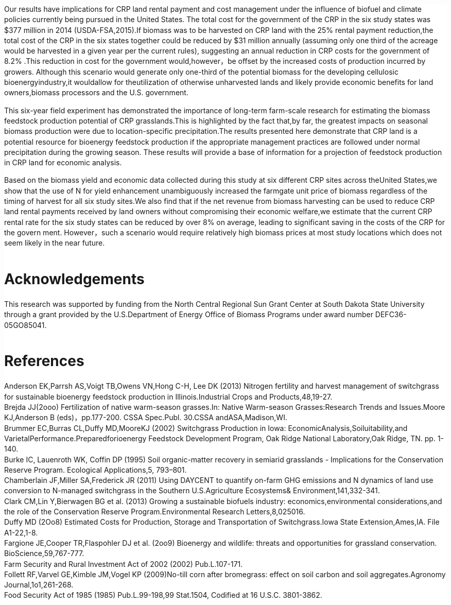 Our results have implications for CRP land rental payment and cost management under the influence of biofuel and climate policies currently being pursued in the United States. The total cost for the government of the CRP in the six study states was $\$ 377$ million in 2014 (USDA-FSA,2015).If biomass was to be harvested on CRP land with the $2 5 \%$ rental payment reduction,the total cost of the CRP in the six states together could be reduced by $\$ 31$ million annually (assuming only one third of the acreage would be harvested in a given year per the current rules), suggesting an annual reduction in CRP costs for the government of $8 . 2 \%$ .This reduction in cost for the government would,however，be offset by the increased costs of production incurred by growers. Although this scenario would generate only one-third of the potential biomass for the developing cellulosic bioenergyindustry,it wouldallow for theutilization of otherwise unharvested lands and likely provide economic benefits for land owners,biomass processors and the U.S. government.

This six-year field experiment has demonstrated the importance of long-term farm-scale research for estimating the biomass feedstock production potential of CRP grasslands.This is highlighted by the fact that,by far, the greatest impacts on seasonal biomass production were due to location-specific precipitation.The results presented here demonstrate that CRP land is a potential resource for bioenergy feedstock production if the appropriate management practices are followed under normal precipitation during the growing season. These results will provide a base of information for a projection of feedstock production in CRP land for economic analysis.

Based on the biomass yield and economic data collected during this study at six different CRP sites across theUnited States,we show that the use of N for yield enhancement unambiguously increased the farmgate unit price of biomass regardless of the timing of harvest for all six study sites.We also find that if the net revenue from biomass harvesting can be used to reduce CRP land rental payments received by land owners without compromising their economic welfare,we estimate that the current CRP rental rate for the six study states can be reduced by over $8 \%$ on average, leading to significant saving in the costs of the CRP for the govern ment. However，such a scenario would require relatively high biomass prices at most study locations which does not seem likely in the near future.

# Acknowledgements

This research was supported by funding from the North Central Regional Sun Grant Center at South Dakota State University through a grant provided by the U.S.Department of Energy Office of Biomass Programs under award number DEFC36-05GO85041.

# References

Anderson EK,Parrsh AS,Voigt TB,Owens VN,Hong C-H, Lee DK (2013) Nitrogen fertility and harvest management of switchgrass for sustainable bioenergy feedstock production in Illinois.Industrial Crops and Products,48,19-27.   
Brejda JJ(2ooo) Fertilization of native warm-season grasses.In: Native Warm-season Grasses:Research Trends and Issues.Moore KJ,Anderson B (eds)，pp.177-200. CSSA Spec.Publ. 30.CSSA andASA,Madison,WI.   
Brummer EC,Burras CL,Duffy MD,MooreKJ (2002) Switchgrass Production in Iowa: EconomicAnalysis,Soiluitability,and VarietalPerformance.Preparedforioenergy Feedstock Development Program, Oak Ridge National Laboratory,Oak Ridge, TN. pp. 1-140.   
Burke IC, Lauenroth WK, Coffin DP (1995) Soil organic-matter recovery in semiarid grasslands - Implications for the Conservation Reserve Program. Ecological Applications,5, 793–801.   
Chamberlain JF,Miller SA,Frederick JR (2011) Using DAYCENT to quantify on-farm GHG emissions and N dynamics of land use conversion to N-managed switchgrass in the Southern U.S.Agriculture Ecosystems& Environment,141,332-341.   
Clark CM,Lin Y,Bierwagen BG et al. (2013) Growing a sustainable biofuels industry: economics,environmental considerations,and the role of the Conservation Reserve Program.Environmental Research Letters,8,025016.   
Duffy MD (2Oo8) Estimated Costs for Production, Storage and Transportation of Switchgrass.Iowa State Extension,Ames,IA. File A1-22,1-8.   
Fargione JE,Cooper TR,Flaspohler DJ et al. (2oo9) Bioenergy and wildlife: threats and opportunities for grassland conservation. BioScience,59,767-777.   
Farm Security and Rural Investment Act of 2002 (2002) Pub.L.107-171.   
Follett RF,Varvel GE,Kimble JM,Vogel KP (2009)No-till corn after bromegrass: effect on soil carbon and soil aggregates.Agronomy Journal,1o1,261-268.   
Food Security Act of 1985 (1985) Pub.L.99-198,99 Stat.1504, Codified at 16 U.S.C. 3801-3862.   